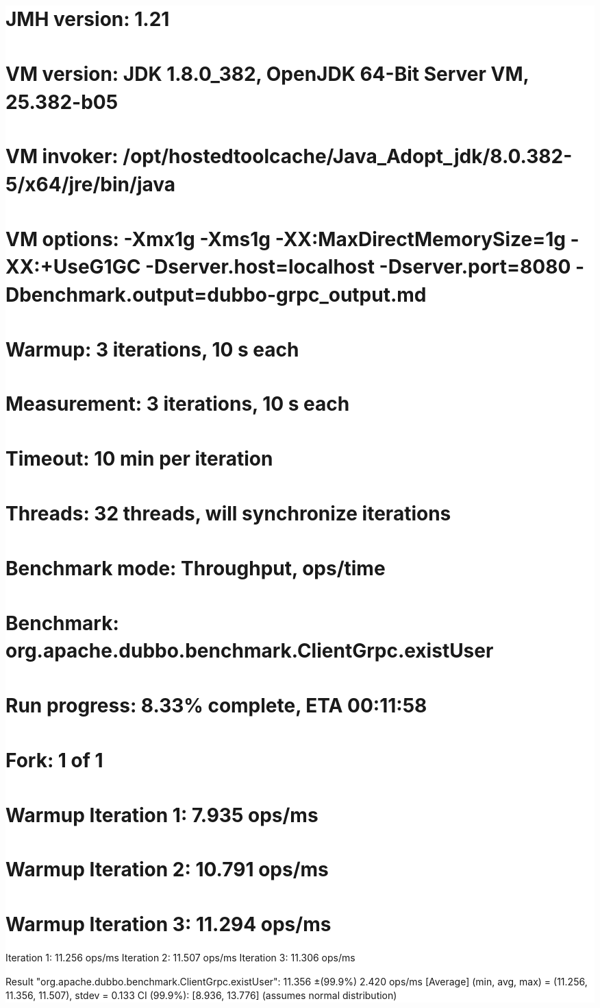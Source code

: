 
# JMH version: 1.21
# VM version: JDK 1.8.0_382, OpenJDK 64-Bit Server VM, 25.382-b05
# VM invoker: /opt/hostedtoolcache/Java_Adopt_jdk/8.0.382-5/x64/jre/bin/java
# VM options: -Xmx1g -Xms1g -XX:MaxDirectMemorySize=1g -XX:+UseG1GC -Dserver.host=localhost -Dserver.port=8080 -Dbenchmark.output=dubbo-grpc_output.md
# Warmup: 3 iterations, 10 s each
# Measurement: 3 iterations, 10 s each
# Timeout: 10 min per iteration
# Threads: 32 threads, will synchronize iterations
# Benchmark mode: Throughput, ops/time
# Benchmark: org.apache.dubbo.benchmark.ClientGrpc.existUser

# Run progress: 8.33% complete, ETA 00:11:58
# Fork: 1 of 1
# Warmup Iteration   1: 7.935 ops/ms
# Warmup Iteration   2: 10.791 ops/ms
# Warmup Iteration   3: 11.294 ops/ms
Iteration   1: 11.256 ops/ms
Iteration   2: 11.507 ops/ms
Iteration   3: 11.306 ops/ms


Result "org.apache.dubbo.benchmark.ClientGrpc.existUser":
  11.356 ±(99.9%) 2.420 ops/ms [Average]
  (min, avg, max) = (11.256, 11.356, 11.507), stdev = 0.133
  CI (99.9%): [8.936, 13.776] (assumes normal distribution)

